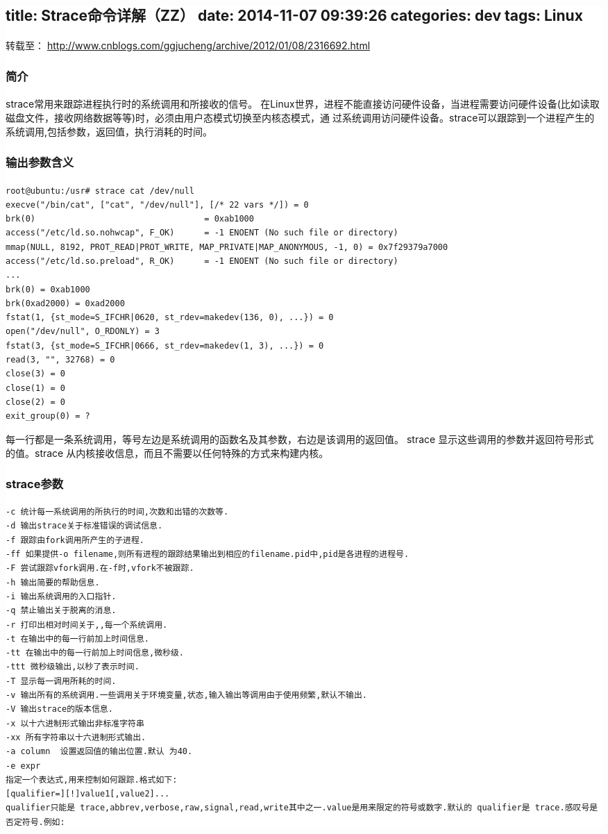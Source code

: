 title: Strace命令详解（ZZ）
date: 2014-11-07 09:39:26
categories: dev
tags: Linux
---

转载至：
http://www.cnblogs.com/ggjucheng/archive/2012/01/08/2316692.html


### 简介
strace常用来跟踪进程执行时的系统调用和所接收的信号。 在Linux世界，进程不能直接访问硬件设备，当进程需要访问硬件设备(比如读取磁盘文件，接收网络数据等等)时，必须由用户态模式切换至内核态模式，通 过系统调用访问硬件设备。strace可以跟踪到一个进程产生的系统调用,包括参数，返回值，执行消耗的时间。

### 输出参数含义

``` shell
root@ubuntu:/usr# strace cat /dev/null
execve("/bin/cat", ["cat", "/dev/null"], [/* 22 vars */]) = 0
brk(0)                                  = 0xab1000
access("/etc/ld.so.nohwcap", F_OK)      = -1 ENOENT (No such file or directory)
mmap(NULL, 8192, PROT_READ|PROT_WRITE, MAP_PRIVATE|MAP_ANONYMOUS, -1, 0) = 0x7f29379a7000
access("/etc/ld.so.preload", R_OK)      = -1 ENOENT (No such file or directory)
...
brk(0) = 0xab1000
brk(0xad2000) = 0xad2000
fstat(1, {st_mode=S_IFCHR|0620, st_rdev=makedev(136, 0), ...}) = 0
open("/dev/null", O_RDONLY) = 3
fstat(3, {st_mode=S_IFCHR|0666, st_rdev=makedev(1, 3), ...}) = 0
read(3, "", 32768) = 0
close(3) = 0
close(1) = 0
close(2) = 0
exit_group(0) = ?
```

每一行都是一条系统调用，等号左边是系统调用的函数名及其参数，右边是该调用的返回值。
strace 显示这些调用的参数并返回符号形式的值。strace 从内核接收信息，而且不需要以任何特殊的方式来构建内核。

### strace参数

```shell
-c 统计每一系统调用的所执行的时间,次数和出错的次数等.
-d 输出strace关于标准错误的调试信息.
-f 跟踪由fork调用所产生的子进程.
-ff 如果提供-o filename,则所有进程的跟踪结果输出到相应的filename.pid中,pid是各进程的进程号.
-F 尝试跟踪vfork调用.在-f时,vfork不被跟踪.
-h 输出简要的帮助信息.
-i 输出系统调用的入口指针.
-q 禁止输出关于脱离的消息.
-r 打印出相对时间关于,,每一个系统调用.
-t 在输出中的每一行前加上时间信息.
-tt 在输出中的每一行前加上时间信息,微秒级.
-ttt 微秒级输出,以秒了表示时间.
-T 显示每一调用所耗的时间.
-v 输出所有的系统调用.一些调用关于环境变量,状态,输入输出等调用由于使用频繁,默认不输出.
-V 输出strace的版本信息.
-x 以十六进制形式输出非标准字符串
-xx 所有字符串以十六进制形式输出.
-a column  设置返回值的输出位置.默认 为40.
-e expr
指定一个表达式,用来控制如何跟踪.格式如下:
[qualifier=][!]value1[,value2]...
qualifier只能是 trace,abbrev,verbose,raw,signal,read,write其中之一.value是用来限定的符号或数字.默认的 qualifier是 trace.感叹号是否定符号.例如:
```